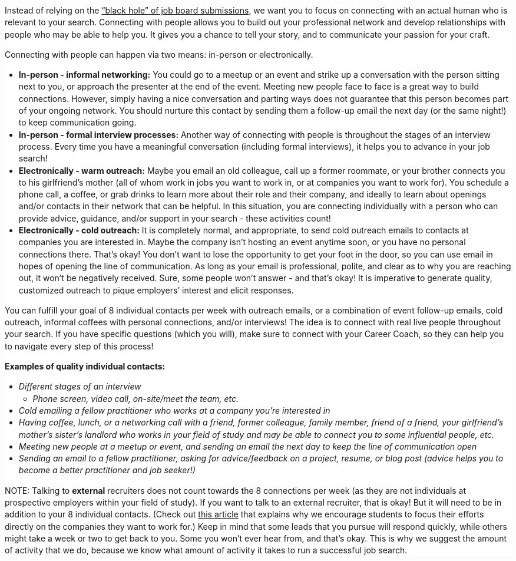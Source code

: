 Instead of relying on the [“black hole” of job board submissions](https://www.youtube.com/watch?v=3E3ABerhq3k), we want you to focus on connecting with an actual human who is relevant to your search. Connecting with people allows you to build out your professional network and develop relationships with people who may be able to help you. It gives you a chance to tell your story, and to communicate your passion for your craft.

Connecting with people can happen via two means: in-person or electronically.
* **In-person - informal networking:** You could go to a meetup or an event and strike up a conversation with the person sitting next to you, or approach the presenter at the end of the event. Meeting new people face to face is a great way to build connections. However, simply having a nice conversation and parting ways does not guarantee that this person becomes part of your ongoing network. You should nurture this contact by sending them a follow-up email the next day (or the same night!) to keep communication going.
* **In-person - formal interview processes:** Another way of connecting with people is throughout the stages of an interview process. Every time you have a meaningful conversation (including formal interviews), it helps you to advance in your job search!
* **Electronically - warm outreach:** Maybe you email an old colleague, call up a former roommate, or your brother connects you to his girlfriend’s mother (all of whom work in jobs you want to work in, or at companies you want to work for). You schedule a phone call, a coffee, or grab drinks to learn more about their role and their company, and ideally to learn about openings and/or contacts in their network that can be helpful. In this situation, you are connecting individually with a person who can provide advice, guidance, and/or support in your search - these activities count!
* **Electronically - cold outreach:** It is completely normal, and appropriate, to send cold outreach emails to contacts at companies you are interested in. Maybe the company isn’t hosting an event anytime soon, or you have no personal connections there. That’s okay! You don’t want to lose the opportunity to get your foot in the door, so you can use email in hopes of opening the line of communication. As long as your email is professional, polite, and clear as to why you are reaching out, it won’t be negatively received. Sure, some people won’t answer - and that’s okay! It is imperative to generate quality, customized outreach to pique employers’ interest and elicit responses.

You can fulfill your goal of 8 individual contacts per week with outreach emails, or a combination of event follow-up emails, cold outreach, informal coffees with personal connections, and/or interviews! The idea is to connect with real live people throughout your search. If you have specific questions (which you will), make sure to connect with your Career Coach, so they can help you to navigate every step of this process!

**Examples of quality individual contacts:**

* *Different stages of an interview*
  * *Phone screen, video call, on-site/meet the team, etc.*
* *Cold emailing a fellow practitioner who works at a company you’re interested in*
* *Having coffee, lunch, or a networking call with a friend, former colleague, family member, friend of a friend, your girlfriend’s mother’s sister’s landlord who works in your field of study and may be able to connect you to some influential people, etc.*
* *Meeting new people at a meetup or event, and sending an email the next day to keep the line of communication open*
* *Sending an email to a fellow practitioner, asking for advice/feedback on a project, resume, or blog post (advice helps you to become a better practitioner and job seeker!)*

NOTE: Talking to **external** recruiters does not count towards the 8 connections per week (as they are not individuals at prospective employers within your field of study). If you want to talk to an external recruiter, that is okay! But it will need to be in addition to your 8 individual contacts. (Check out [this article](https://www.quora.com/What-do-tech-recruiters-think-about-programming-bootcamps-like-Hack-Reactor-DigitalCrafts-MakerSquare-and-Dev-Bootcamp/answer/Rebekah-Rombom-1) that explains why we encourage students to focus their efforts directly on the companies they want to work for.)
Keep in mind that some leads that you pursue will respond quickly, while others might take a week or two to get back to you. Some you won’t ever hear from, and that’s okay. This is why we suggest the amount of activity that we do, because we know what amount of activity it takes to run a successful job search.

